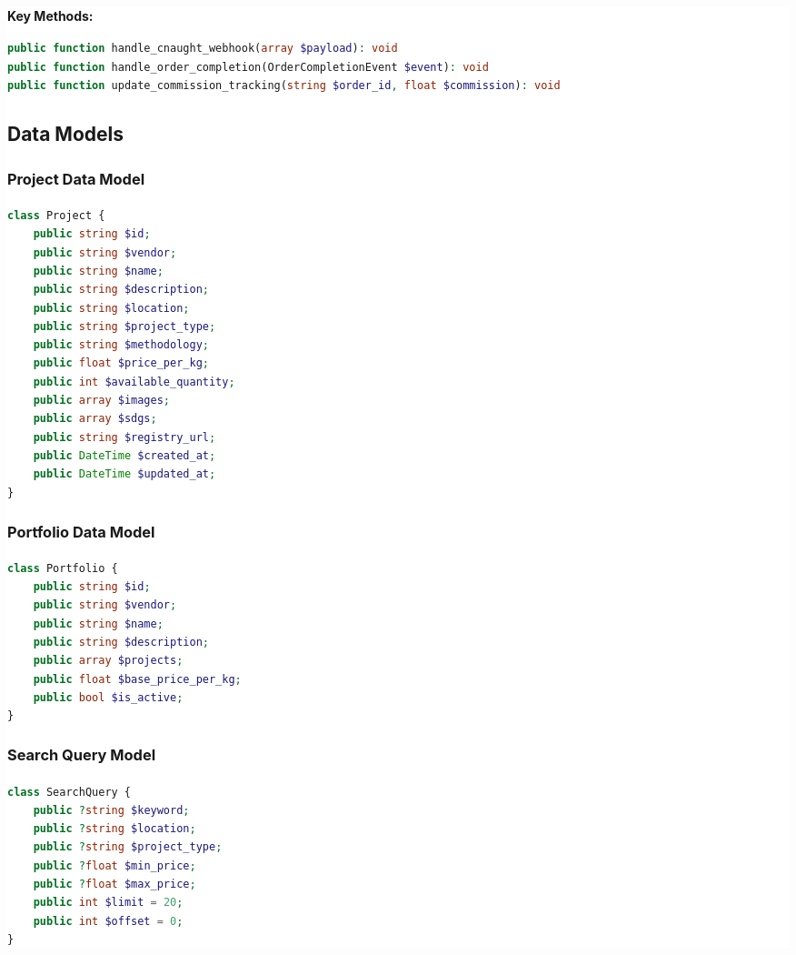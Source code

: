 **Key Methods:**
```php
public function handle_cnaught_webhook(array $payload): void
public function handle_order_completion(OrderCompletionEvent $event): void
public function update_commission_tracking(string $order_id, float $commission): void
```

## Data Models

### Project Data Model
```php
class Project {
    public string $id;
    public string $vendor;
    public string $name;
    public string $description;
    public string $location;
    public string $project_type;
    public string $methodology;
    public float $price_per_kg;
    public int $available_quantity;
    public array $images;
    public array $sdgs;
    public string $registry_url;
    public DateTime $created_at;
    public DateTime $updated_at;
}
```

### Portfolio Data Model
```php
class Portfolio {
    public string $id;
    public string $vendor;
    public string $name;
    public string $description;
    public array $projects;
    public float $base_price_per_kg;
    public bool $is_active;
}
```

### Search Query Model
```php
class SearchQuery {
    public ?string $keyword;
    public ?string $location;
    public ?string $project_type;
    public ?float $min_price;
    public ?float $max_price;
    public int $limit = 20;
    public int $offset = 0;
}
```
